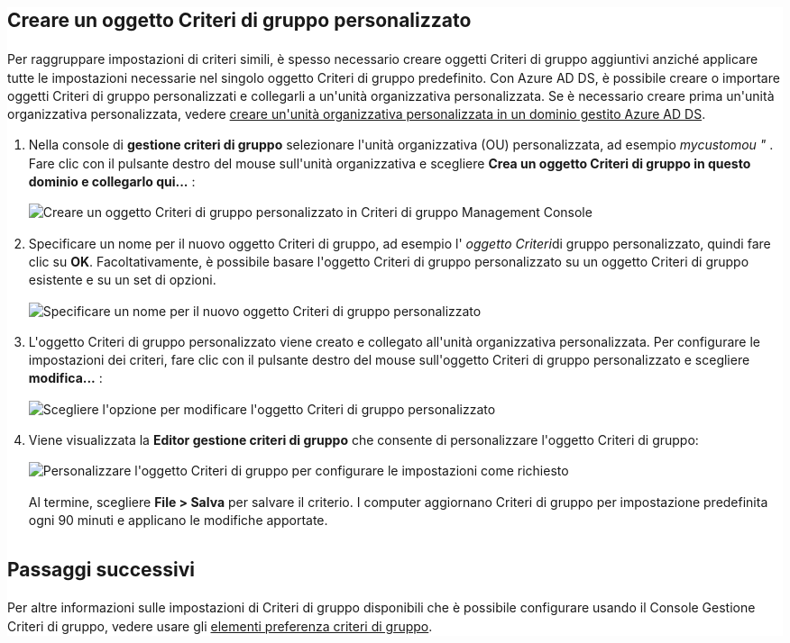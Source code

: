 ## <a name="create-a-custom-group-policy-object"></a>Creare un oggetto Criteri di gruppo personalizzato

Per raggruppare impostazioni di criteri simili, è spesso necessario creare oggetti Criteri di gruppo aggiuntivi anziché applicare tutte le impostazioni necessarie nel singolo oggetto Criteri di gruppo predefinito. Con Azure AD DS, è possibile creare o importare oggetti Criteri di gruppo personalizzati e collegarli a un'unità organizzativa personalizzata. Se è necessario creare prima un'unità organizzativa personalizzata, vedere [creare un'unità organizzativa personalizzata in un dominio gestito Azure AD DS](create-ou.md).

1. Nella console di **gestione criteri di gruppo** selezionare l'unità organizzativa (OU) personalizzata, ad esempio *mycustomou "* . Fare clic con il pulsante destro del mouse sull'unità organizzativa e scegliere **Crea un oggetto Criteri di gruppo in questo dominio e collegarlo qui...** :

    ![Creare un oggetto Criteri di gruppo personalizzato in Criteri di gruppo Management Console](./media/active-directory-domain-services-admin-guide/gp-create-gpo.png)

1. Specificare un nome per il nuovo oggetto Criteri di gruppo, ad esempio l' *oggetto Criteri*di gruppo personalizzato, quindi fare clic su **OK**. Facoltativamente, è possibile basare l'oggetto Criteri di gruppo personalizzato su un oggetto Criteri di gruppo esistente e su un set di opzioni.

    ![Specificare un nome per il nuovo oggetto Criteri di gruppo personalizzato](./media/active-directory-domain-services-admin-guide/gp-specify-gpo-name.png)

1. L'oggetto Criteri di gruppo personalizzato viene creato e collegato all'unità organizzativa personalizzata. Per configurare le impostazioni dei criteri, fare clic con il pulsante destro del mouse sull'oggetto Criteri di gruppo personalizzato e scegliere **modifica...** :

    ![Scegliere l'opzione per modificare l'oggetto Criteri di gruppo personalizzato](./media/active-directory-domain-services-admin-guide/gp-gpo-created.png)

1. Viene visualizzata la **Editor gestione criteri di gruppo** che consente di personalizzare l'oggetto Criteri di gruppo:

    ![Personalizzare l'oggetto Criteri di gruppo per configurare le impostazioni come richiesto](./media/active-directory-domain-services-admin-guide/gp-customize-gpo.png)

    Al termine, scegliere **File > Salva** per salvare il criterio. I computer aggiornano Criteri di gruppo per impostazione predefinita ogni 90 minuti e applicano le modifiche apportate.

## <a name="next-steps"></a>Passaggi successivi

Per altre informazioni sulle impostazioni di Criteri di gruppo disponibili che è possibile configurare usando il Console Gestione Criteri di gruppo, vedere usare gli [elementi preferenza criteri di gruppo][group-policy-console].


[create-azure-ad-tenant]: ../active-directory/fundamentals/sign-up-organization.md
[associate-azure-ad-tenant]: ../active-directory/fundamentals/active-directory-how-subscriptions-associated-directory.md
[create-azure-ad-ds-instance]: tutorial-create-instance.md
[create-join-windows-vm]: join-windows-vm.md
[tutorial-create-management-vm]: tutorial-create-management-vm.md
[connect-windows-server-vm]: join-windows-vm.md#connect-to-the-windows-server-vm


[group-policy-overview]: /previous-versions/windows/it-pro/windows-server-2012-R2-and-2012/hh831791(v=ws.11)
[install-rsat]: /windows-server/remote/remote-server-administration-tools#BKMK_Thresh
[group-policy-console]: /previous-versions/windows/it-pro/windows-server-2012-R2-and-2012/dn789194(v=ws.11)
